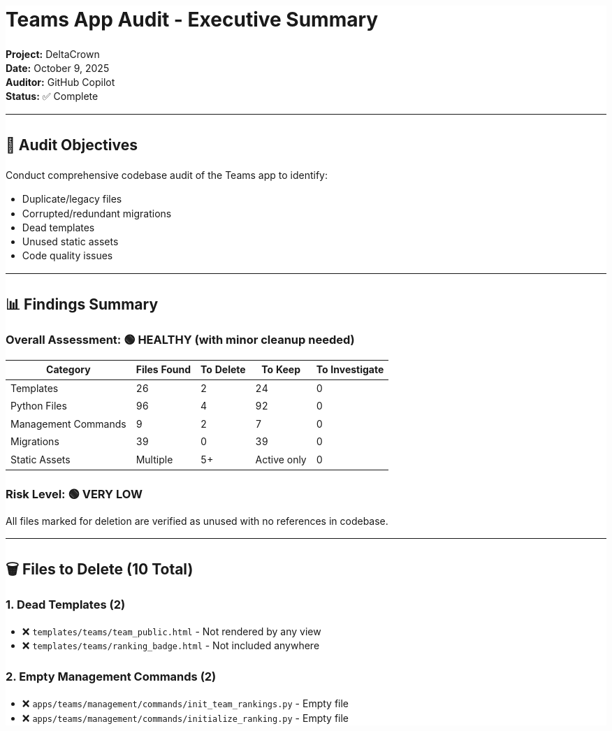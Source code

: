 # Teams App Audit - Executive Summary
**Project:** DeltaCrown  
**Date:** October 9, 2025  
**Auditor:** GitHub Copilot  
**Status:** ✅ Complete

---

## 🎯 Audit Objectives

Conduct comprehensive codebase audit of the Teams app to identify:
- Duplicate/legacy files
- Corrupted/redundant migrations  
- Dead templates
- Unused static assets
- Code quality issues

---

## 📊 Findings Summary

### Overall Assessment: 🟢 **HEALTHY** (with minor cleanup needed)

| Category | Files Found | To Delete | To Keep | To Investigate |
|----------|-------------|-----------|---------|----------------|
| Templates | 26 | 2 | 24 | 0 |
| Python Files | 96 | 4 | 92 | 0 |
| Management Commands | 9 | 2 | 7 | 0 |
| Migrations | 39 | 0 | 39 | 0 |
| Static Assets | Multiple | 5+ | Active only | 0 |

### Risk Level: 🟢 **VERY LOW**
All files marked for deletion are verified as unused with no references in codebase.

---

## 🗑️ Files to Delete (10 Total)

### 1. Dead Templates (2)
- ❌ `templates/teams/team_public.html` - Not rendered by any view
- ❌ `templates/teams/ranking_badge.html` - Not included anywhere

### 2. Empty Management Commands (2)
- ❌ `apps/teams/management/commands/init_team_rankings.py` - Empty file
- ❌ `apps/teams/management/commands/initialize_ranking.py` - Empty file
